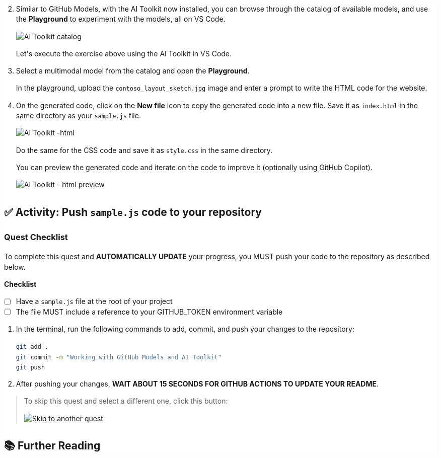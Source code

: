 2. Similar to GitHub Models, with the AI Toolkit now installed, you can browse through the catalog of available models, and use the **Playground** to experiment with the models, all on VS Code.

    ![AI Toolkit catalog](https://github.com/Azure-Samples/JS-AI-Build-a-thon/blob/assets/jsai-buildathon-assets/ai-toolkit.png?raw=true)

    Let's execute the exercise above using the AI Toolkit in VS Code.

3. Select a multimodal model from the catalog and open the **Playground**.

    In the playground, upload the `contoso_layout_sketch.jpg` image and enter a prompt to write the HTML code for the website.

4. On the generated code, click on the **New file** icon to copy the generated code into a new file. Save it as `index.html` in the same directory as your `sample.js` file.

    ![AI Toolkit -html](https://github.com/Azure-Samples/JS-AI-Build-a-thon/blob/assets/jsai-buildathon-assets/ai-toolkit-html.png?raw=true)

    Do the same for the CSS code and save it as `style.css` in the same directory.

    You can preview the generated code and iterate on the code to improve it (optionally using GitHub Copilot).

    ![AI Toolkit - html preview](https://github.com/Azure-Samples/JS-AI-Build-a-thon/blob/assets/jsai-buildathon-assets/html-preview.png?raw=true)

## ✅ Activity: Push `sample.js` code to your repository

### Quest Checklist

To complete this quest and **AUTOMATICALLY UPDATE** your progress, you MUST push your code to the repository as described below.

**Checklist**
- [ ] Have a `sample.js` file at the root of your project
- [ ] The file MUST include a reference to your GITHUB_TOKEN environment variable

1. In the terminal, run the following commands to add, commit, and push your changes to the repository:

    ```bash
    git add .
    git commit -m "Working with GitHub Models and AI Toolkit"
    git push
    ```

2.  After pushing your changes, **WAIT ABOUT 15 SECONDS FOR GITHUB ACTIONS TO UPDATE YOUR README**.

    
> To skip this quest and select a different one, click this button:
>
> [![Skip to another quest](https://img.shields.io/badge/Skip--to--another--quest-ff3860?logo=mattermost)](../../issues/new?title=Skip+Quest:+Back+to+Welcome&labels=reset&body=🔄+I+want+to+skip+this+quest+and+go+back+to+the+Welcome+page.%0A%0A**Please+wait+about+15+seconds.+Your+progress+will+be+reset,+this+issue+will+automatically+close,+and+you+will+be+taken+back+to+the+Welcome+page+to+select+a+new+quest.**)

## 📚 Further Reading

